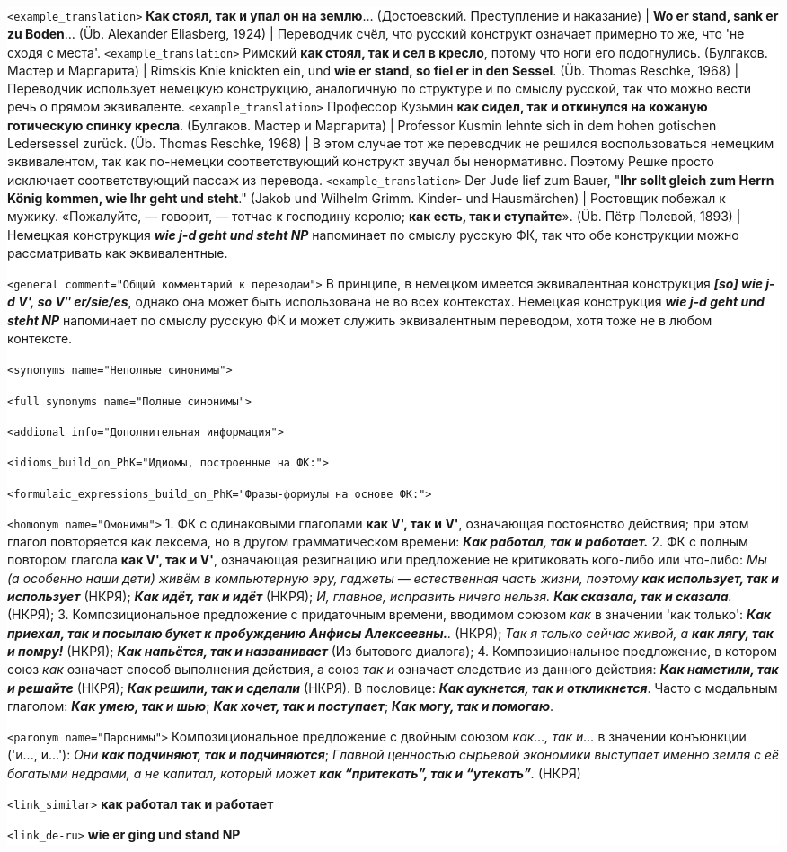 `<example_translation>` **Как стоял, так и упал он на землю**… (Достоевский. Преступление и наказание) | **Wo er stand, sank er zu Boden**… (Üb. Alexander Eliasberg, 1924)  | Переводчик счёл, что русский конструкт означает примерно то же, что 'не сходя с места'.
`<example_translation>`  Римский **как стоял, так и сел в кресло**, потому что ноги его подогнулись. (Булгаков. Мастер и Маргарита)  | Rimskis Knie knickten ein, und **wie er stand, so fiel er in den Sessel**. (Üb. Thomas Reschke, 1968) | Переводчик использует немецкую конструкцию, аналогичную по структуре и по смыслу русской, так что можно вести речь о прямом эквиваленте.
`<example_translation>`  Профессор Кузьмин **как сидел, так и откинулся на кожаную готическую спинку кресла**. (Булгаков. Мастер и Маргарита)  | Professor Kusmin lehnte sich in dem hohen gotischen Ledersessel zurück. (Üb. Thomas Reschke, 1968)  |  В этом случае тот же переводчик не решился воспользоваться немецким эквивалентом, так как по-немецки соответствующий конструкт звучал бы ненормативно. Поэтому Решке просто исключает соответствующий пассаж из перевода.
`<example_translation>` Der Jude lief zum Bauer, "**Ihr sollt gleich zum Herrn König kommen, wie Ihr geht und steht**." (Jakob und Wilhelm Grimm. Kinder- und Hausmärchen)  | Ростовщик побежал к мужику. «Пожалуйте,  — говорит,  — тотчас к господину королю; **как есть, так и ступайте**». (Üb. Пётр Полевой, 1893) | Немецкая конструкция _**wie j-d geht und steht NP**_ напоминает по смыслу русскую ФК, так что обе конструкции можно рассматривать как эквивалентные.

`<general comment="Общий комментарий к переводам">` В принципе, в немецком имеется эквивалентная конструкция _**[so] wie j-d V', so Vʺ er/sie/es**_, однако она может быть использована не во всех контекстах. Немецкая конструкция _**wie j-d geht und steht NP**_ напоминает по смыслу русскую ФК и может служить эквивалентным переводом, хотя тоже не в любом контексте.

`<synonyms name="Неполные синонимы">` 

`<full synonyms name="Полные синонимы">`

`<addional info="Дополнительная информация">`

`<idioms_build_on_PhK="Идиомы, построенные на ФК:">`

`<formulaic_expressions_build_on_PhK="Фразы-формулы на основе ФК:">`
 
`<homonym name="Омонимы">`  1. ФК с одинаковыми глаголами **как V', так и V'**, означающая постоянство действия; при этом глагол повторяется как лексема, но в другом грамматическом времени: _**Как работал, так и работает.**_ 2. ФК с полным повтором глагола **как V', так и V'**, означающая резигнацию или предложение не критиковать кого-либо или что-либо: _Мы (а особенно наши дети) живём в компьютерную эру, гаджеты ― естественная часть жизни, поэтому **как использует, так и использует**_ (НКРЯ); _**Как идёт, так и идёт**_ (НКРЯ); _И, главное, исправить ничего нельзя. **Как сказала, так и сказала**._ (НКРЯ); 3. Композициональное предложение с придаточным времени, вводимом союзом _как_ в значении 'как только': _**Как приехал, так и посылаю букет к пробуждению Анфисы Алексеевны.**._ (НКРЯ); _Так я только сейчас живой, а **как лягу, так и помру!**_ (НКРЯ); _**Как напьётся, так и названивает**_ (Из бытового диалога); 4. Композициональное предложение, в котором союз _как_ означает способ выполнения действия, а союз _так и_ означает следствие из данного действия: _**Как наметили, так и решайте**_ (НКРЯ); _**Как решили, так и сделали**_ (НКРЯ). В пословице: _**Как аукнется, так и откликнется**_. Часто с модальным глаголом: _**Как умею, так и шью**_; _**Как хочет, так и поступает**_; _**Как могу, так и помогаю**_.

`<paronym name="Паронимы">` Композициональное предложение с двойным союзом _как..., так и..._ в значении конъюнкции ('и..., и...'): _Они **как подчиняют, так и подчиняются**_; _Главной ценностью сырьевой экономики выступает именно земля с её богатыми недрами, а не капитал, который может **как “притекать”, так и “утекать”**._ (НКРЯ)

`<link_similar>` **как работал так и работает**

`<link_de-ru>` **wie er ging und stand NP**